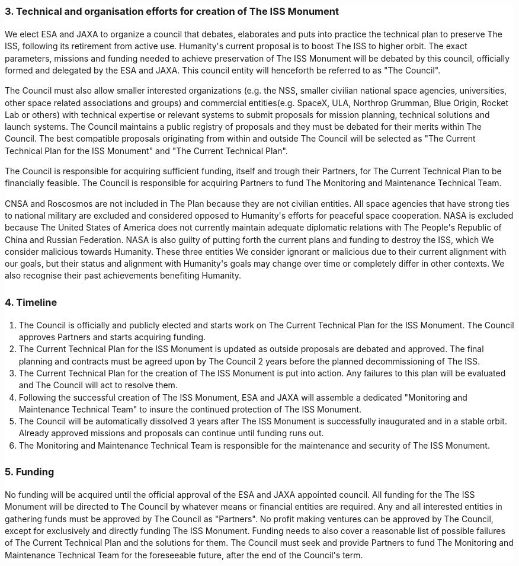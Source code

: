 ### 3. Technical and organisation efforts for creation of The ISS Monument

We elect ESA and JAXA to organize a council that debates, elaborates and puts into practice the technical plan to preserve The ISS, following its retirement from active use. 
Humanity's current proposal is to boost The ISS to higher orbit. 
The exact parameters, missions and funding needed to achieve preservation of The ISS Monument will be debated by this council, officially formed and delegated by the ESA and JAXA. This council entity will henceforth be referred to as "The Council". 

The Council must also allow smaller interested organizations (e.g. the NSS, smaller civilian national space agencies, universities, other space related associations and groups) and commercial entities(e.g. SpaceX, ULA, Northrop Grumman, Blue Origin, Rocket Lab or others) with technical expertise or relevant systems to submit proposals for mission planning, technical solutions and launch systems. The Council maintains a public registry of proposals and they must be debated for their merits within The Council. The best compatible proposals originating from within and outside The Council will be selected as "The Current Technical Plan for the ISS Monument" and "The Current Technical Plan". 

The Council is responsible for acquiring sufficient funding, itself and trough their Partners, for The Current Technical Plan to be financially feasible.
The Council is responsible for acquiring Partners to fund The Monitoring and Maintenance Technical Team.

CNSA and Roscosmos are not included in The Plan because they are not civilian entities. All space agencies that have strong ties to national military are excluded and considered opposed to Humanity's efforts for peaceful space cooperation. NASA is excluded because The United States of America does not currently maintain adequate diplomatic relations with The People's Republic of China and Russian Federation. NASA is also guilty of putting forth the current plans and funding to destroy the ISS, which We consider malicious towards Humanity. 
These three entities We consider ignorant or malicious due to their current alignment with our goals, but their status and alignment with Humanity's goals may change over time or completely differ in other contexts. We also recognise their past achievements benefiting Humanity.

### 4. Timeline

1. The Council is officially and publicly elected and starts work on The Current Technical Plan for the ISS Monument. The Council approves Partners and starts acquiring funding.
2. The Current Technical Plan for the ISS Monument is updated as outside proposals are debated and approved. The final planning and contracts must be agreed upon by The Council 2 years before the planned decommissioning of The ISS.
3. The Current Technical Plan for the creation of The ISS Monument is put into action. Any failures to this plan will be evaluated and The Council will act to resolve them.
4. Following the successful creation of The ISS Monument, ESA and JAXA will assemble a dedicated "Monitoring and Maintenance Technical Team" to insure the continued protection of The ISS Monument. 
5. The Council will be automatically dissolved 3 years after The ISS Monument is successfully inaugurated and in a stable orbit. Already approved missions and proposals can continue until funding runs out. 
6. The Monitoring and Maintenance Technical Team is responsible for the maintenance and security of The ISS Monument.

### 5. Funding

No funding will be acquired until the official approval of the ESA and JAXA appointed council. All funding for the The ISS Monument will be directed to The Council by whatever means or financial entities are required. 
Any and all interested entities in gathering funds must be approved by The Council as "Partners". 
No profit making ventures can be approved by The Council, except for exclusively and directly funding The ISS Monument.
Funding needs to also cover a reasonable list of possible failures of The Current Technical Plan and the solutions for them.
The Council must seek and provide Partners to fund The Monitoring and Maintenance Technical Team for the foreseeable future, after the end of the Council's term.
